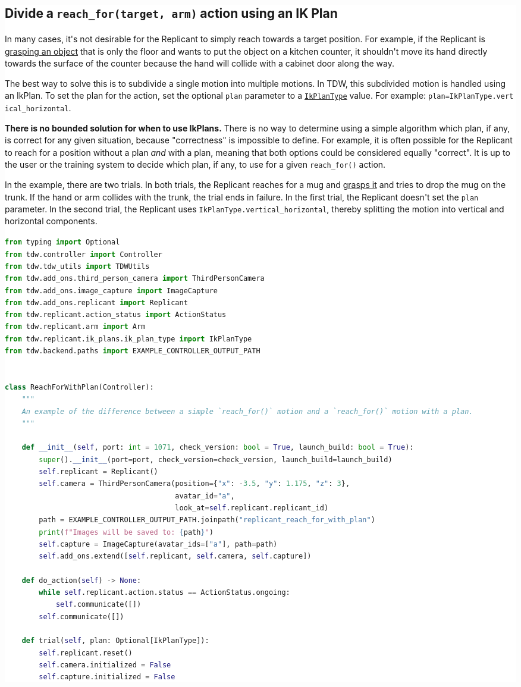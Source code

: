 ## Divide a `reach_for(target, arm)` action using an IK Plan

In many cases, it's not desirable for the Replicant to simply reach towards a target position. For example, if the Replicant is [grasping an object](grasp_drop.md) that is only the floor and wants to put the object on a kitchen counter, it shouldn't move its hand directly towards the surface of the counter because the hand will collide with a cabinet door along the way.

The best way to solve this is to subdivide a single motion into multiple motions. In TDW, this subdivided motion is handled using an IkPlan. To set the plan for the action, set the optional `plan` parameter to a [`IkPlanType`](../../python/replicant/ik_plans/ik_plan_type.md) value. For example: `plan=IkPlanType.vertical_horizontal`.

**There is no bounded solution for when to use IkPlans.** There is no way to determine using a simple algorithm which plan, if any, is correct for any given situation, because "correctness" is impossible to define. For example, it is often possible for the Replicant to reach for a position without a plan *and* with a plan, meaning that both options could be considered equally "correct". It is up to the user or the training system to decide which plan, if any, to use for a given `reach_for()` action.

In the example, there are two trials. In both trials, the Replicant reaches for a mug and [grasps it](grasp_drop.md) and tries to drop the mug on the trunk. If the hand or arm collides with the trunk, the trial ends in failure. In the first trial, the Replicant doesn't set the `plan` parameter. In the second trial, the Replicant uses `IkPlanType.vertical_horizontal`, thereby splitting the motion into vertical and horizontal components.

```python
from typing import Optional
from tdw.controller import Controller
from tdw.tdw_utils import TDWUtils
from tdw.add_ons.third_person_camera import ThirdPersonCamera
from tdw.add_ons.image_capture import ImageCapture
from tdw.add_ons.replicant import Replicant
from tdw.replicant.action_status import ActionStatus
from tdw.replicant.arm import Arm
from tdw.replicant.ik_plans.ik_plan_type import IkPlanType
from tdw.backend.paths import EXAMPLE_CONTROLLER_OUTPUT_PATH


class ReachForWithPlan(Controller):
    """
    An example of the difference between a simple `reach_for()` motion and a `reach_for()` motion with a plan.
    """

    def __init__(self, port: int = 1071, check_version: bool = True, launch_build: bool = True):
        super().__init__(port=port, check_version=check_version, launch_build=launch_build)
        self.replicant = Replicant()
        self.camera = ThirdPersonCamera(position={"x": -3.5, "y": 1.175, "z": 3},
                                        avatar_id="a",
                                        look_at=self.replicant.replicant_id)
        path = EXAMPLE_CONTROLLER_OUTPUT_PATH.joinpath("replicant_reach_for_with_plan")
        print(f"Images will be saved to: {path}")
        self.capture = ImageCapture(avatar_ids=["a"], path=path)
        self.add_ons.extend([self.replicant, self.camera, self.capture])

    def do_action(self) -> None:
        while self.replicant.action.status == ActionStatus.ongoing:
            self.communicate([])
        self.communicate([])

    def trial(self, plan: Optional[IkPlanType]):
        self.replicant.reset()
        self.camera.initialized = False
        self.capture.initialized = False
```